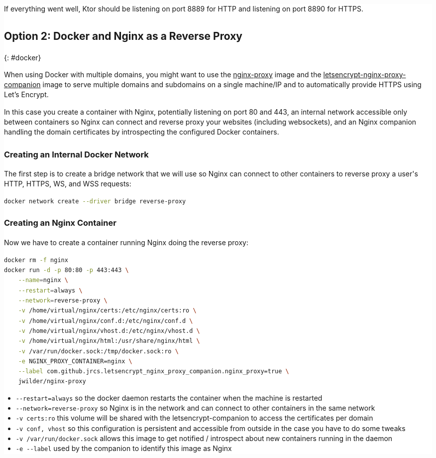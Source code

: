 If everything went well, Ktor should be listening on port 8889 for HTTP and listening on port 8890 for HTTPS.

## Option 2: Docker and Nginx as a Reverse Proxy
{: #docker}

When using Docker with multiple domains, you might want to use the [nginx-proxy] image and the [letsencrypt-nginx-proxy-companion] image to serve multiple domains and subdomains on a single machine/IP and to automatically provide HTTPS using Let’s Encrypt.

In this case you create a container with Nginx, potentially listening on port 80 and 443, an internal network accessible only between containers so Nginx can connect and reverse proxy your websites (including websockets), and an Nginx companion handling the domain certificates by introspecting the configured Docker containers.

[nginx-proxy]: https://github.com/jwilder/nginx-proxy
[letsencrypt-nginx-proxy-companion]: https://github.com/JrCs/docker-letsencrypt-nginx-proxy-companion

### Creating an Internal Docker Network

The first step is to create a bridge network that we will use so Nginx can connect to other containers to reverse proxy a user's HTTP, HTTPS, WS, and WSS requests:

```bash
docker network create --driver bridge reverse-proxy
```

### Creating an Nginx Container

Now we have to create a container running Nginx doing the reverse proxy:

```bash
docker rm -f nginx
docker run -d -p 80:80 -p 443:443 \
	--name=nginx \
	--restart=always \
	--network=reverse-proxy \
	-v /home/virtual/nginx/certs:/etc/nginx/certs:ro \
	-v /home/virtual/nginx/conf.d:/etc/nginx/conf.d \
	-v /home/virtual/nginx/vhost.d:/etc/nginx/vhost.d \
	-v /home/virtual/nginx/html:/usr/share/nginx/html \
	-v /var/run/docker.sock:/tmp/docker.sock:ro \
	-e NGINX_PROXY_CONTAINER=nginx \
	--label com.github.jrcs.letsencrypt_nginx_proxy_companion.nginx_proxy=true \
	jwilder/nginx-proxy
```

* `--restart=always` so the docker daemon restarts the container when the machine is restarted
* `--network=reverse-proxy` so Nginx is in the network and can connect to other containers in the same network
* `-v certs:ro` this volume will be shared with the letsencrypt-companion to access the certificates per domain
* `-v conf, vhost` so this configuration is persistent and accessible from outside in the case you have to do some tweaks
* `-v /var/run/docker.sock` allows this image to get notified / introspect about new containers running in the daemon
* `-e --label` used by the companion to identify this image as Nginx
